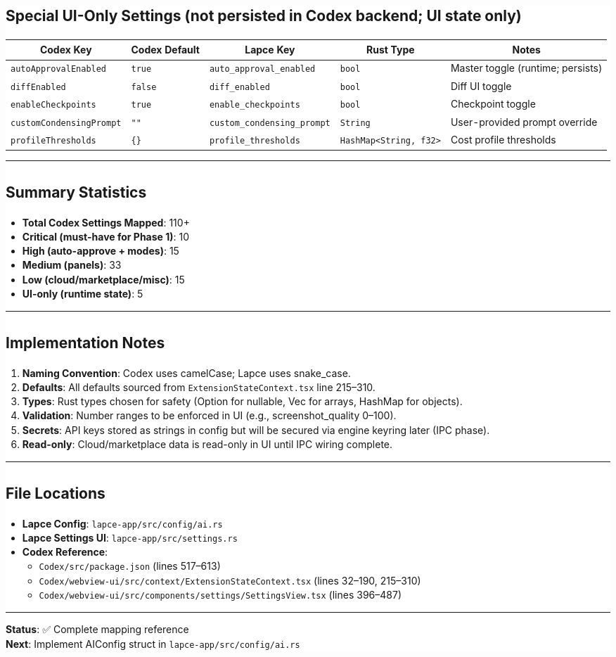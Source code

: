 ## Special UI-Only Settings (not persisted in Codex backend; UI state only)

| Codex Key | Codex Default | Lapce Key | Rust Type | Notes |
|-----------|---------------|-----------|-----------|-------|
| `autoApprovalEnabled` | `true` | `auto_approval_enabled` | `bool` | Master toggle (runtime; persists) |
| `diffEnabled` | `false` | `diff_enabled` | `bool` | Diff UI toggle |
| `enableCheckpoints` | `true` | `enable_checkpoints` | `bool` | Checkpoint toggle |
| `customCondensingPrompt` | `""` | `custom_condensing_prompt` | `String` | User-provided prompt override |
| `profileThresholds` | `{}` | `profile_thresholds` | `HashMap<String, f32>` | Cost profile thresholds |

---

## Summary Statistics

- **Total Codex Settings Mapped**: 110+
- **Critical (must-have for Phase 1)**: 10
- **High (auto-approve + modes)**: 15
- **Medium (panels)**: 33
- **Low (cloud/marketplace/misc)**: 15
- **UI-only (runtime state)**: 5

---

## Implementation Notes

1. **Naming Convention**: Codex uses camelCase; Lapce uses snake_case.
2. **Defaults**: All defaults sourced from `ExtensionStateContext.tsx` line 215–310.
3. **Types**: Rust types chosen for safety (Option for nullable, Vec for arrays, HashMap for objects).
4. **Validation**: Number ranges to be enforced in UI (e.g., screenshot_quality 0–100).
5. **Secrets**: API keys stored as strings in config but will be secured via engine keyring later (IPC phase).
6. **Read-only**: Cloud/marketplace data is read-only in UI until IPC wiring complete.

---

## File Locations

- **Lapce Config**: `lapce-app/src/config/ai.rs`
- **Lapce Settings UI**: `lapce-app/src/settings.rs`
- **Codex Reference**:
  - `Codex/src/package.json` (lines 517–613)
  - `Codex/webview-ui/src/context/ExtensionStateContext.tsx` (lines 32–190, 215–310)
  - `Codex/webview-ui/src/components/settings/SettingsView.tsx` (lines 396–487)

---

**Status**: ✅ Complete mapping reference  
**Next**: Implement AIConfig struct in `lapce-app/src/config/ai.rs`

